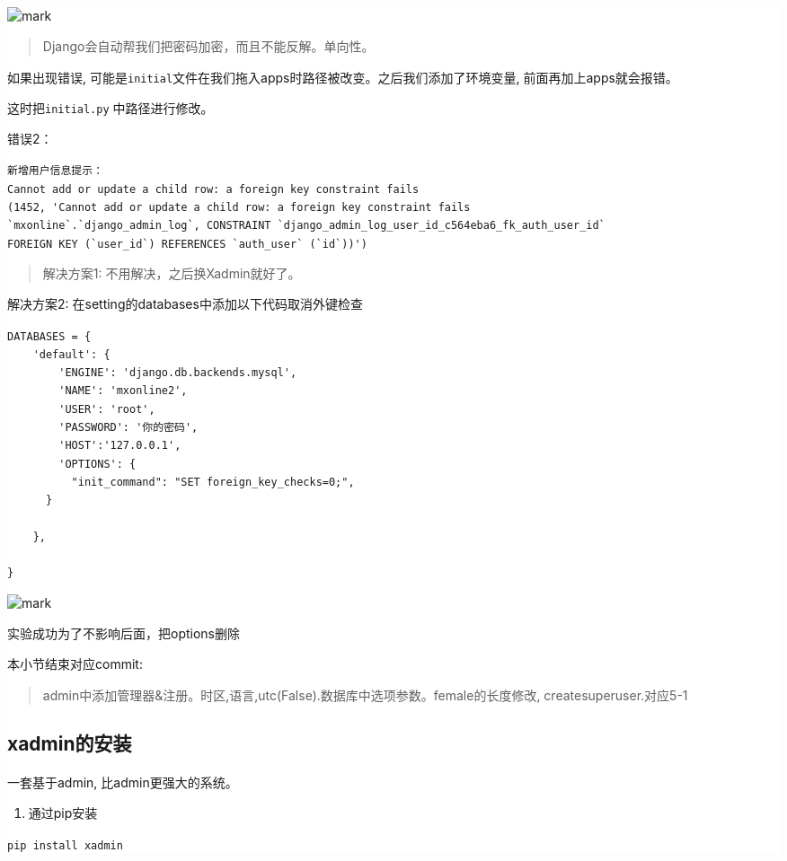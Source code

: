 ![mark](http://myphoto.mtianyan.cn/blog/180109/761bBAhbJl.png?imageslim)

>Django会自动帮我们把密码加密，而且不能反解。单向性。

如果出现错误, 可能是`initial`文件在我们拖入apps时路径被改变。之后我们添加了环境变量, 前面再加上apps就会报错。

这时把`initial.py` 中路径进行修改。

错误2：

```
新增用户信息提示：
Cannot add or update a child row: a foreign key constraint fails
(1452, 'Cannot add or update a child row: a foreign key constraint fails 
`mxonline`.`django_admin_log`, CONSTRAINT `django_admin_log_user_id_c564eba6_fk_auth_user_id` 
FOREIGN KEY (`user_id`) REFERENCES `auth_user` (`id`))')
```

>解决方案1: 不用解决，之后换Xadmin就好了。

解决方案2: 在setting的databases中添加以下代码取消外键检查

```
DATABASES = {
    'default': {
        'ENGINE': 'django.db.backends.mysql',
        'NAME': 'mxonline2',
        'USER': 'root',
        'PASSWORD': '你的密码',
        'HOST':'127.0.0.1',
        'OPTIONS': {
          "init_command": "SET foreign_key_checks=0;",
      }

    },

}

```
![mark](http://myphoto.mtianyan.cn/blog/180109/l4mGKFaGm4.png?imageslim)

实验成功为了不影响后面，把options删除

本小节结束对应commit:

>admin中添加管理器&注册。时区,语言,utc(False).数据库中选项参数。female的长度修改, createsuperuser.对应5-1

## xadmin的安装

一套基于admin, 比admin更强大的系统。

1. 通过pip安装

```
pip install xadmin
```
